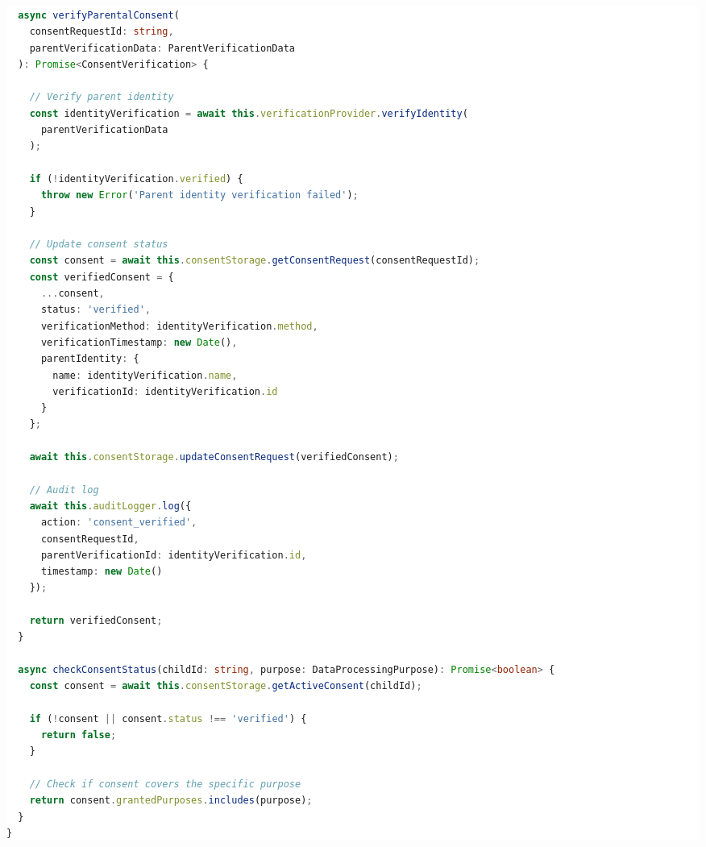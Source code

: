 ```typescript
  async verifyParentalConsent(
    consentRequestId: string,
    parentVerificationData: ParentVerificationData
  ): Promise<ConsentVerification> {
    
    // Verify parent identity
    const identityVerification = await this.verificationProvider.verifyIdentity(
      parentVerificationData
    );

    if (!identityVerification.verified) {
      throw new Error('Parent identity verification failed');
    }

    // Update consent status
    const consent = await this.consentStorage.getConsentRequest(consentRequestId);
    const verifiedConsent = {
      ...consent,
      status: 'verified',
      verificationMethod: identityVerification.method,
      verificationTimestamp: new Date(),
      parentIdentity: {
        name: identityVerification.name,
        verificationId: identityVerification.id
      }
    };

    await this.consentStorage.updateConsentRequest(verifiedConsent);

    // Audit log
    await this.auditLogger.log({
      action: 'consent_verified',
      consentRequestId,
      parentVerificationId: identityVerification.id,
      timestamp: new Date()
    });

    return verifiedConsent;
  }

  async checkConsentStatus(childId: string, purpose: DataProcessingPurpose): Promise<boolean> {
    const consent = await this.consentStorage.getActiveConsent(childId);
    
    if (!consent || consent.status !== 'verified') {
      return false;
    }

    // Check if consent covers the specific purpose
    return consent.grantedPurposes.includes(purpose);
  }
}
```
